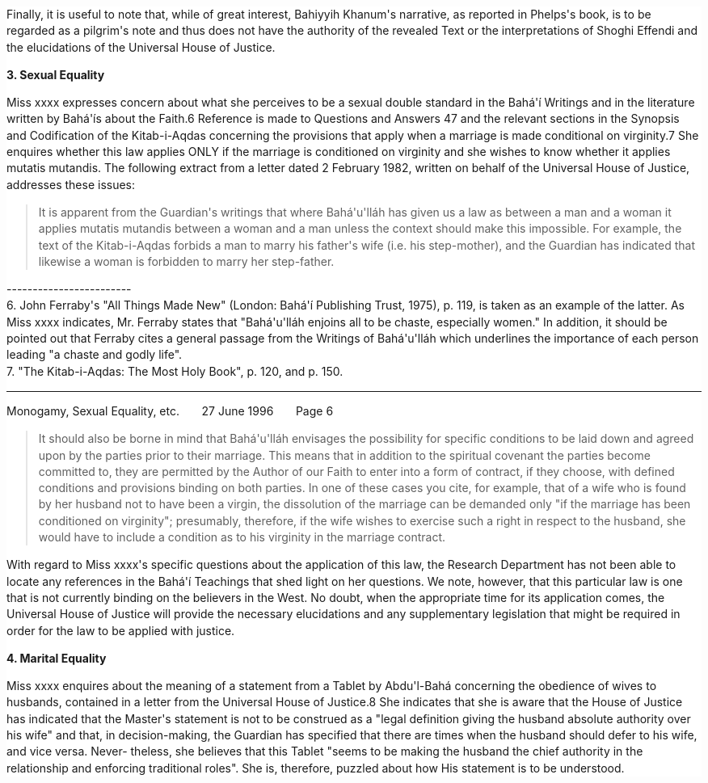 Finally, it is useful to note that, while of great interest, Bahiyyih Khanum's narrative, as reported in Phelps's book, is to be regarded as a pilgrim's note and thus does not have the authority of the revealed Text or the interpretations of Shoghi Effendi and the elucidations of the Universal House of Justice.

**3\. Sexual Equality**

Miss xxxx expresses concern about what she perceives to be a sexual double standard in the Bahá'í Writings and in the literature written by Bahá'ís about the Faith.6 Reference is made to Questions and Answers 47 and the relevant sections in the Synopsis and Codification of the Kitab-i-Aqdas concerning the provisions that apply when a marriage is made conditional on virginity.7 She enquires whether this law applies ONLY if the marriage is conditioned on virginity and she wishes to know whether it applies mutatis mutandis. The following extract from a letter dated 2 February 1982, written on behalf of the Universal House of Justice, addresses these issues:

> It is apparent from the Guardian's writings that where Bahá'u'lláh has given us a law as between a man and a woman it applies mutatis mutandis between a woman and a man unless the context should make this impossible. For example, the text of the Kitab-i-Aqdas forbids a man to marry his father's wife (i.e. his step-mother), and the Guardian has indicated that likewise a woman is forbidden to marry her step-father.

\-\-\-\-\-\-\-\-\-\-\-\-\-\-\-\-\-\-\-\-\-\-\-\-  
6\. John Ferraby's "All Things Made New" (London: Bahá'í Publishing Trust, 1975), p. 119, is taken as an example of the latter. As Miss xxxx indicates, Mr. Ferraby states that "Bahá'u'lláh enjoins all to be chaste, especially women." In addition, it should be pointed out that Ferraby cites a general passage from the Writings of Bahá'u'lláh which underlines the importance of each person leading "a chaste and godly life".  
7\. "The Kitab-i-Aqdas: The Most Holy Book", p. 120, and p. 150.

* * *

Monogamy, Sexual Equality, etc.       27 June 1996       Page 6

> It should also be borne in mind that Bahá'u'lláh envisages the possibility for specific conditions to be laid down and agreed upon by the parties prior to their marriage. This means that in addition to the spiritual covenant the parties become committed to, they are permitted by the Author of our Faith to enter into a form of contract, if they choose, with defined conditions and provisions binding on both parties. In one of these cases you cite, for example, that of a wife who is found by her husband not to have been a virgin, the dissolution of the marriage can be demanded only "if the marriage has been conditioned on virginity"; presumably, therefore, if the wife wishes to exercise such a right in respect to the husband, she would have to include a condition as to his virginity in the marriage contract.

With regard to Miss xxxx's specific questions about the application of this law, the Research Department has not been able to locate any references in the Bahá'í Teachings that shed light on her questions. We note, however, that this particular law is one that is not currently binding on the believers in the West. No doubt, when the appropriate time for its application comes, the Universal House of Justice will provide the necessary elucidations and any supplementary legislation that might be required in order for the law to be applied with justice.

**4\. Marital Equality**

Miss xxxx enquires about the meaning of a statement from a Tablet by Abdu'l-Bahá concerning the obedience of wives to husbands, contained in a letter from the Universal House of Justice.8 She indicates that she is aware that the House of Justice has indicated that the Master's statement is not to be construed as a "legal definition giving the husband absolute authority over his wife" and that, in decision-making, the Guardian has specified that there are times when the husband should defer to his wife, and vice versa. Never- theless, she believes that this Tablet "seems to be making the husband the chief authority in the relationship and enforcing traditional roles". She is, therefore, puzzled about how His statement is to be understood.
